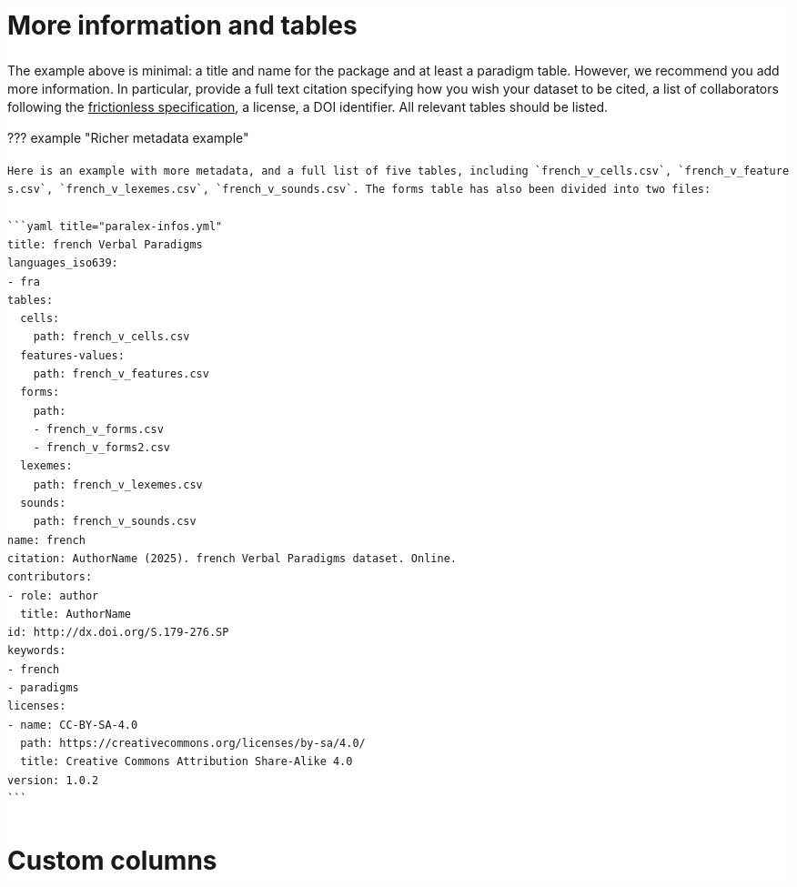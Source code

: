 
# More information and tables

The example above is minimal: a title and name for the package and at least a paradigm table. However, we recommend you add more information. In particular, provide a full text citation specifying how you wish your
dataset to be cited, a list of collaborators following the [frictionless specification](https://specs.frictionlessdata.io/), a license, a DOI identifier. All relevant tables should be listed. 

??? example "Richer metadata example"

    Here is an example with more metadata, and a full list of five tables, including `french_v_cells.csv`, `french_v_features.csv`, `french_v_lexemes.csv`, `french_v_sounds.csv`. The forms table has also been divided into two files:
    
    ```yaml title="paralex-infos.yml"
    title: french Verbal Paradigms
    languages_iso639: 
    - fra
    tables:
      cells:
        path: french_v_cells.csv
      features-values:
        path: french_v_features.csv
      forms:
        path:
        - french_v_forms.csv
        - french_v_forms2.csv
      lexemes:
        path: french_v_lexemes.csv
      sounds:
        path: french_v_sounds.csv
    name: french
    citation: AuthorName (2025). french Verbal Paradigms dataset. Online.
    contributors:
    - role: author
      title: AuthorName
    id: http://dx.doi.org/S.179-276.SP
    keywords:
    - french
    - paradigms
    licenses:
    - name: CC-BY-SA-4.0
      path: https://creativecommons.org/licenses/by-sa/4.0/
      title: Creative Commons Attribution Share-Alike 4.0
    version: 1.0.2
    ```


# Custom columns 
